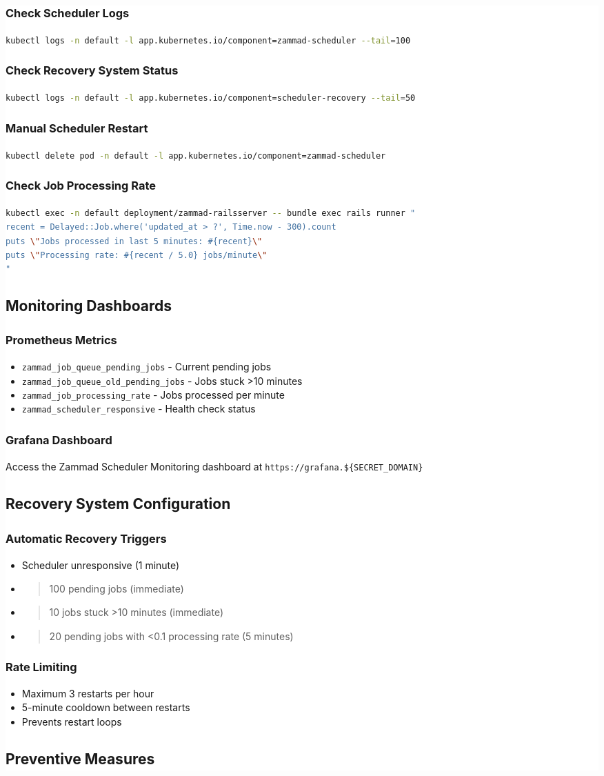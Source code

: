 ### Check Scheduler Logs
```bash
kubectl logs -n default -l app.kubernetes.io/component=zammad-scheduler --tail=100
```

### Check Recovery System Status
```bash
kubectl logs -n default -l app.kubernetes.io/component=scheduler-recovery --tail=50
```

### Manual Scheduler Restart
```bash
kubectl delete pod -n default -l app.kubernetes.io/component=zammad-scheduler
```

### Check Job Processing Rate
```bash
kubectl exec -n default deployment/zammad-railsserver -- bundle exec rails runner "
recent = Delayed::Job.where('updated_at > ?', Time.now - 300).count
puts \"Jobs processed in last 5 minutes: #{recent}\"
puts \"Processing rate: #{recent / 5.0} jobs/minute\"
"
```

## Monitoring Dashboards

### Prometheus Metrics
- `zammad_job_queue_pending_jobs` - Current pending jobs
- `zammad_job_queue_old_pending_jobs` - Jobs stuck >10 minutes
- `zammad_job_processing_rate` - Jobs processed per minute
- `zammad_scheduler_responsive` - Health check status

### Grafana Dashboard
Access the Zammad Scheduler Monitoring dashboard at `https://grafana.${SECRET_DOMAIN}`

## Recovery System Configuration

### Automatic Recovery Triggers
- Scheduler unresponsive (1 minute)
- >100 pending jobs (immediate)
- >10 jobs stuck >10 minutes (immediate)
- >20 pending jobs with <0.1 processing rate (5 minutes)

### Rate Limiting
- Maximum 3 restarts per hour
- 5-minute cooldown between restarts
- Prevents restart loops

## Preventive Measures
